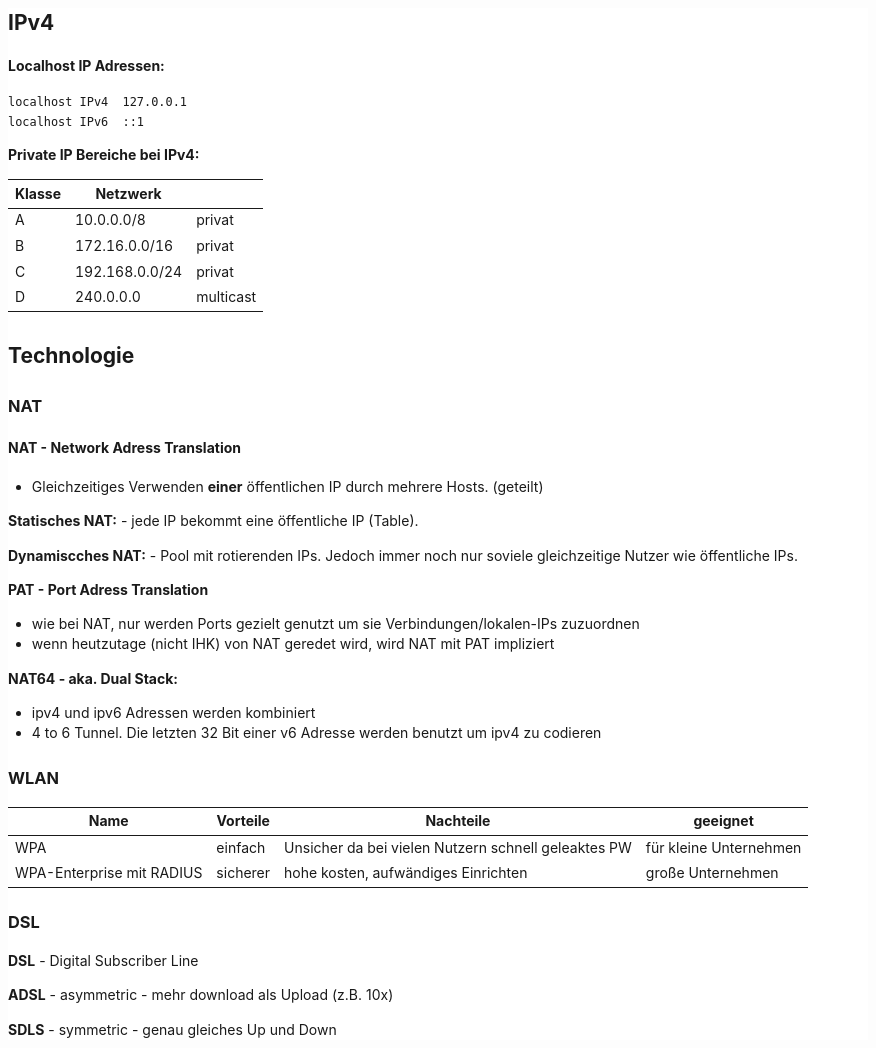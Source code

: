 
## IPv4
**Localhost IP Adressen:**
```
localhost IPv4  127.0.0.1
localhost IPv6  ::1
```

**Private IP Bereiche bei IPv4:**

|Klasse|Netzwerk||
|---|---|---|
|A|10.0.0.0/8|privat|
|B|172.16.0.0/16|privat|
|C|192.168.0.0/24|privat|
|D|240.0.0.0|multicast|

## Technologie

### NAT
#### NAT - Network Adress Translation
- Gleichzeitiges Verwenden **einer** öffentlichen IP durch mehrere Hosts. (geteilt)

**Statisches NAT:** - jede IP bekommt eine öffentliche IP (Table).

**Dynamiscches NAT:** - Pool mit rotierenden IPs. Jedoch immer noch nur soviele gleichzeitige Nutzer wie öffentliche IPs.


**PAT  - Port Adress Translation**
- wie bei NAT, nur werden Ports gezielt genutzt um sie Verbindungen/lokalen-IPs zuzuordnen
- wenn heutzutage (nicht IHK) von NAT geredet wird, wird NAT mit PAT impliziert

**NAT64 - aka. Dual Stack:**
- ipv4 und ipv6 Adressen werden kombiniert
- 4 to 6 Tunnel. Die letzten 32 Bit einer v6 Adresse werden benutzt um ipv4 zu codieren

### WLAN
|Name|Vorteile|Nachteile|geeignet|
|---|---|---|---|
|WPA|einfach|Unsicher da bei vielen Nutzern schnell geleaktes PW| für kleine Unternehmen|
|WPA-Enterprise mit RADIUS|sicherer|hohe kosten, aufwändiges Einrichten|große Unternehmen|

### DSL
**DSL** - Digital Subscriber Line

**ADSL** - asymmetric - mehr download als Upload (z.B. 10x)

**SDLS** - symmetric - genau gleiches Up und Down
